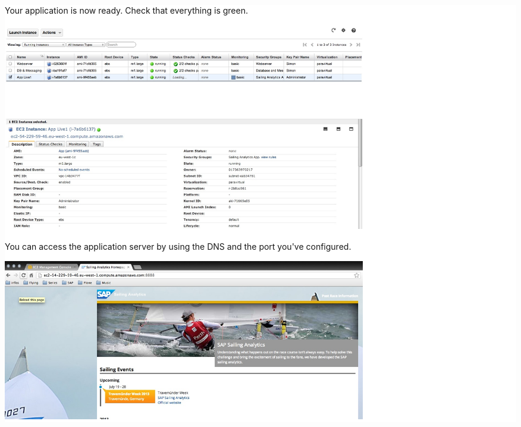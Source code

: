 Your application is now ready. Check that everything is green.

<img src="/wiki/images/amazon/StartInstance13.JPG" width="70%" height="70%"/>

You can access the application server by using the DNS and the port you've configured.

<img src="/wiki/images/amazon/StartInstance14.JPG" width="70%" height="70%"/>